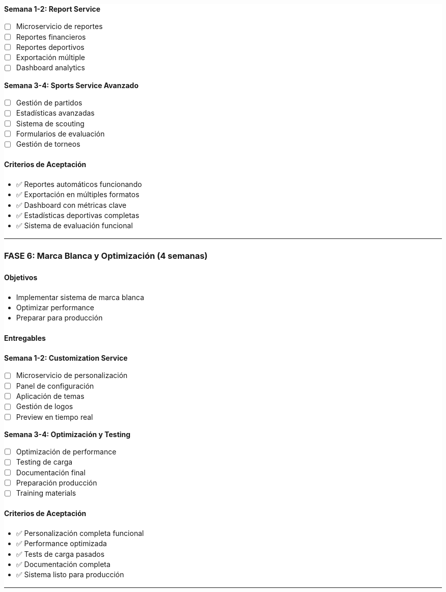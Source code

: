 **Semana 1-2: Report Service**
- [ ] Microservicio de reportes
- [ ] Reportes financieros
- [ ] Reportes deportivos
- [ ] Exportación múltiple
- [ ] Dashboard analytics

**Semana 3-4: Sports Service Avanzado**
- [ ] Gestión de partidos
- [ ] Estadísticas avanzadas
- [ ] Sistema de scouting
- [ ] Formularios de evaluación
- [ ] Gestión de torneos

#### Criterios de Aceptación
- ✅ Reportes automáticos funcionando
- ✅ Exportación en múltiples formatos
- ✅ Dashboard con métricas clave
- ✅ Estadísticas deportivas completas
- ✅ Sistema de evaluación funcional

---

### FASE 6: Marca Blanca y Optimización (4 semanas)

#### Objetivos
- Implementar sistema de marca blanca
- Optimizar performance
- Preparar para producción

#### Entregables

**Semana 1-2: Customization Service**
- [ ] Microservicio de personalización
- [ ] Panel de configuración
- [ ] Aplicación de temas
- [ ] Gestión de logos
- [ ] Preview en tiempo real

**Semana 3-4: Optimización y Testing**
- [ ] Optimización de performance
- [ ] Testing de carga
- [ ] Documentación final
- [ ] Preparación producción
- [ ] Training materials

#### Criterios de Aceptación
- ✅ Personalización completa funcional
- ✅ Performance optimizada
- ✅ Tests de carga pasados
- ✅ Documentación completa
- ✅ Sistema listo para producción

---